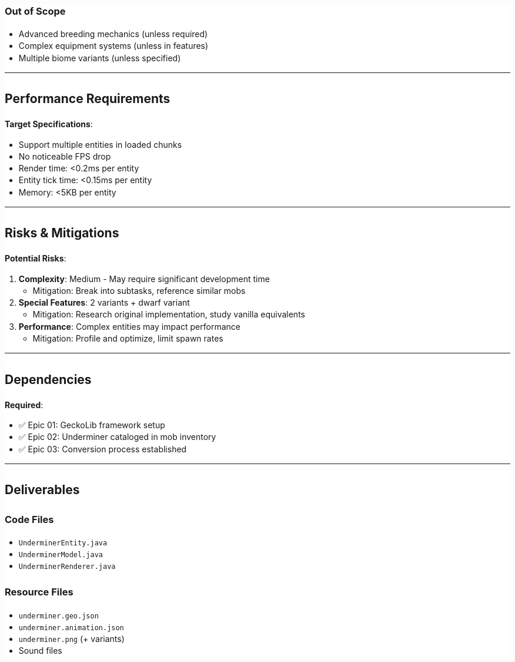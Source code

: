 ### Out of Scope

- Advanced breeding mechanics (unless required)
- Complex equipment systems (unless in features)
- Multiple biome variants (unless specified)

---

## Performance Requirements

**Target Specifications**:
- Support multiple entities in loaded chunks
- No noticeable FPS drop
- Render time: <0.2ms per entity
- Entity tick time: <0.15ms per entity
- Memory: <5KB per entity

---

## Risks & Mitigations

**Potential Risks**:
1. **Complexity**: Medium - May require significant development time
   - Mitigation: Break into subtasks, reference similar mobs
2. **Special Features**: 2 variants + dwarf variant
   - Mitigation: Research original implementation, study vanilla equivalents
3. **Performance**: Complex entities may impact performance
   - Mitigation: Profile and optimize, limit spawn rates

---

## Dependencies

**Required**:
- ✅ Epic 01: GeckoLib framework setup
- ✅ Epic 02: Underminer cataloged in mob inventory
- ✅ Epic 03: Conversion process established

---

## Deliverables

### Code Files
- `UnderminerEntity.java`
- `UnderminerModel.java`
- `UnderminerRenderer.java`

### Resource Files
- `underminer.geo.json`
- `underminer.animation.json`
- `underminer.png` (+ variants)
- Sound files
